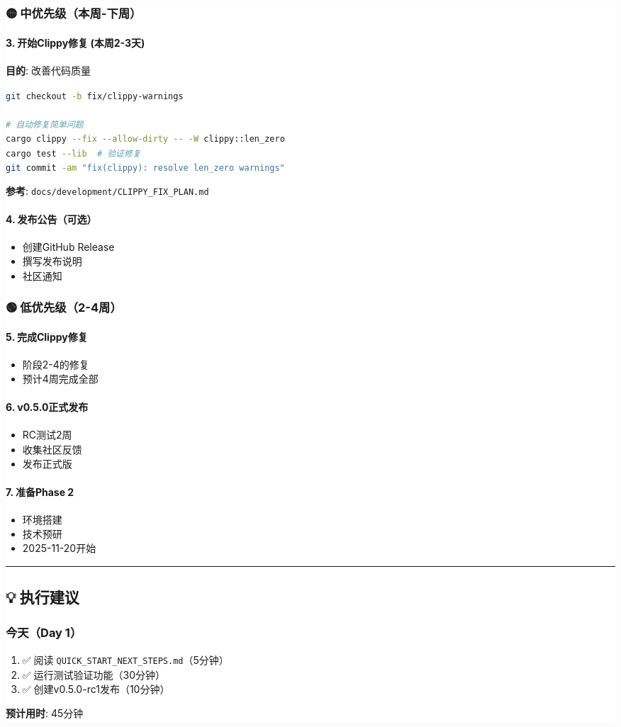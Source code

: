 
### 🟡 中优先级（本周-下周）

#### 3. 开始Clippy修复 (本周2-3天)

**目的**: 改善代码质量

```bash
git checkout -b fix/clippy-warnings

# 自动修复简单问题
cargo clippy --fix --allow-dirty -- -W clippy::len_zero
cargo test --lib  # 验证修复
git commit -am "fix(clippy): resolve len_zero warnings"
```

**参考**: `docs/development/CLIPPY_FIX_PLAN.md`

#### 4. 发布公告（可选）

- 创建GitHub Release
- 撰写发布说明
- 社区通知

### 🟢 低优先级（2-4周）

#### 5. 完成Clippy修复

- 阶段2-4的修复
- 预计4周完成全部

#### 6. v0.5.0正式发布

- RC测试2周
- 收集社区反馈
- 发布正式版

#### 7. 准备Phase 2

- 环境搭建
- 技术预研
- 2025-11-20开始

---

## 💡 执行建议

### 今天（Day 1）

1. ✅ 阅读 `QUICK_START_NEXT_STEPS.md`（5分钟）
2. ✅ 运行测试验证功能（30分钟）
3. ✅ 创建v0.5.0-rc1发布（10分钟）

**预计用时**: 45分钟
